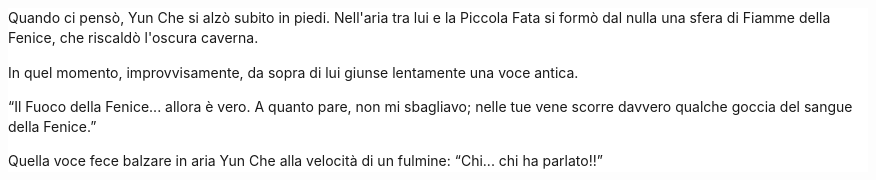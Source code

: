 
Quando ci pensò, Yun Che si alzò subito in piedi. Nell'aria tra lui e la Piccola Fata si formò dal nulla una sfera di Fiamme della Fenice, che riscaldò l'oscura caverna.


In quel momento, improvvisamente, da sopra di lui giunse lentamente una voce antica.


“Il Fuoco della Fenice... allora è vero. A quanto pare, non mi sbagliavo; nelle tue vene scorre davvero qualche goccia del sangue della Fenice.”


Quella voce fece balzare in aria Yun Che alla velocità di un fulmine: “Chi... chi ha parlato!!”





